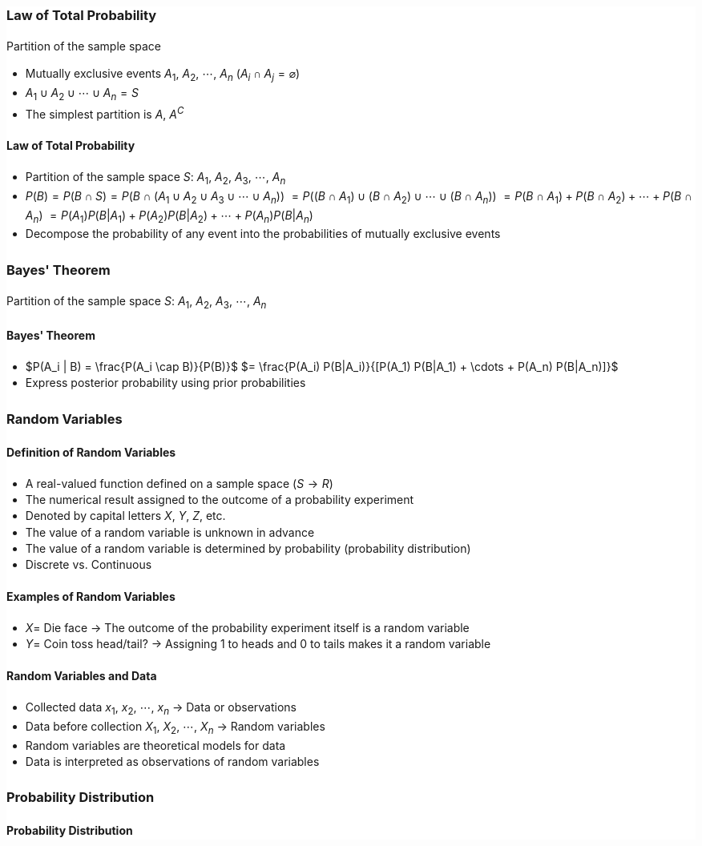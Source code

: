 ### Law of Total Probability

Partition of the sample space

- Mutually exclusive events $A_1,~A_2,~\cdots,~A_n~(A_i \cap A_j = \varnothing)$
- $A_1 \cup A_2 \cup \cdots \cup A_n = S$
- The simplest partition is $A,~A^C$

#### Law of Total Probability

- Partition of the sample space $S$: $A_1,~A_2,~A_3,~\cdots,~A_n$
- $P(B) = P(B \cap S) = P(B \cap (A_1 \cup A_2 \cup A_3 \cup \cdots \cup A_n))$
  $= P((B \cap A_1) \cup (B \cap A_2) \cup \cdots \cup (B \cap A_n))$
  $= P(B \cap A_1) + P(B \cap A_2) + \cdots + P(B \cap A_n)$
  $= P(A_1) P(B|A_1) + P(A_2) P(B|A_2) + \cdots + P(A_n) P(B|A_n)$
- Decompose the probability of any event into the probabilities of mutually exclusive events

### Bayes' Theorem

Partition of the sample space $S$: $A_1,~A_2,~A_3,~\cdots,~A_n$

#### Bayes' Theorem

- $P(A_i | B) = \frac{P(A_i \cap B)}{P(B)}$
  $= \frac{P(A_i) P(B|A_i)}{[P(A_1) P(B|A_1) + \cdots + P(A_n) P(B|A_n)]}$
- Express posterior probability using prior probabilities

### Random Variables

#### Definition of Random Variables

- A real-valued function defined on a sample space ($S \rightarrow R$)
- The numerical result assigned to the outcome of a probability experiment
- Denoted by capital letters $X,~Y,~Z$, etc.
- The value of a random variable is unknown in advance
- The value of a random variable is determined by probability (probability distribution)
- Discrete vs. Continuous

#### Examples of Random Variables

- $X =$ Die face → The outcome of the probability experiment itself is a random variable
- $Y =$ Coin toss head/tail?
  → Assigning 1 to heads and 0 to tails makes it a random variable

#### Random Variables and Data

- Collected data $x_1,~x_2,~\cdots,~x_n$ → Data or observations
- Data before collection $X_1,~X_2,~\cdots,~X_n$ → Random variables
- Random variables are theoretical models for data
- Data is interpreted as observations of random variables

### Probability Distribution

#### Probability Distribution
